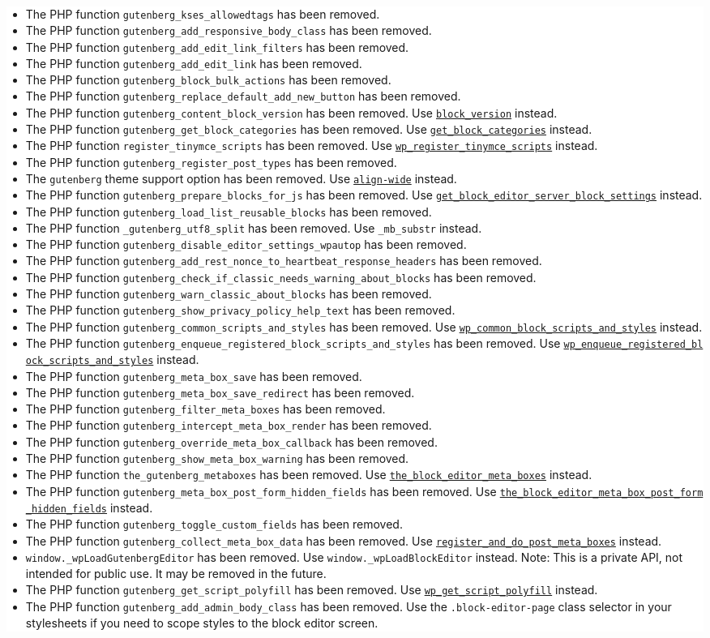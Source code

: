 - The PHP function `gutenberg_kses_allowedtags` has been removed.
- The PHP function `gutenberg_add_responsive_body_class` has been removed.
- The PHP function `gutenberg_add_edit_link_filters` has been removed.
- The PHP function `gutenberg_add_edit_link` has been removed.
- The PHP function `gutenberg_block_bulk_actions` has been removed.
- The PHP function `gutenberg_replace_default_add_new_button` has been removed.
- The PHP function `gutenberg_content_block_version` has been removed. Use [`block_version`](https://developer.wordpress.org/reference/functions/block_version/) instead.
- The PHP function `gutenberg_get_block_categories` has been removed. Use [`get_block_categories`](https://developer.wordpress.org/reference/functions/get_block_categories/) instead.
- The PHP function `register_tinymce_scripts` has been removed. Use [`wp_register_tinymce_scripts`](https://developer.wordpress.org/reference/functions/wp_register_tinymce_scripts/) instead.
- The PHP function `gutenberg_register_post_types` has been removed.
- The `gutenberg` theme support option has been removed. Use [`align-wide`](https://wordpress.org/gutenberg/handbook/designers-developers/developers/themes/theme-support/#wide-alignment) instead.
- The PHP function `gutenberg_prepare_blocks_for_js` has been removed. Use [`get_block_editor_server_block_settings`](https://developer.wordpress.org/reference/functions/get_block_editor_server_block_settings/) instead.
- The PHP function `gutenberg_load_list_reusable_blocks` has been removed.
- The PHP function `_gutenberg_utf8_split` has been removed. Use `_mb_substr` instead.
- The PHP function `gutenberg_disable_editor_settings_wpautop` has been removed.
- The PHP function `gutenberg_add_rest_nonce_to_heartbeat_response_headers` has been removed.
- The PHP function `gutenberg_check_if_classic_needs_warning_about_blocks` has been removed.
- The PHP function `gutenberg_warn_classic_about_blocks` has been removed.
- The PHP function `gutenberg_show_privacy_policy_help_text` has been removed.
- The PHP function `gutenberg_common_scripts_and_styles` has been removed. Use [`wp_common_block_scripts_and_styles`](https://developer.wordpress.org/reference/functions/wp_common_block_scripts_and_styles/) instead.
- The PHP function `gutenberg_enqueue_registered_block_scripts_and_styles` has been removed. Use [`wp_enqueue_registered_block_scripts_and_styles`](https://developer.wordpress.org/reference/functions/wp_enqueue_registered_block_scripts_and_styles/) instead.
- The PHP function `gutenberg_meta_box_save` has been removed.
- The PHP function `gutenberg_meta_box_save_redirect` has been removed.
- The PHP function `gutenberg_filter_meta_boxes` has been removed.
- The PHP function `gutenberg_intercept_meta_box_render` has been removed.
- The PHP function `gutenberg_override_meta_box_callback` has been removed.
- The PHP function `gutenberg_show_meta_box_warning` has been removed.
- The PHP function `the_gutenberg_metaboxes` has been removed. Use [`the_block_editor_meta_boxes`](https://developer.wordpress.org/reference/functions/the_block_editor_meta_boxes/) instead.
- The PHP function `gutenberg_meta_box_post_form_hidden_fields` has been removed. Use [`the_block_editor_meta_box_post_form_hidden_fields`](https://developer.wordpress.org/reference/functions/the_block_editor_meta_box_post_form_hidden_fields/) instead.
- The PHP function `gutenberg_toggle_custom_fields` has been removed.
- The PHP function `gutenberg_collect_meta_box_data` has been removed. Use [`register_and_do_post_meta_boxes`](https://developer.wordpress.org/reference/functions/register_and_do_post_meta_boxes/) instead.
- `window._wpLoadGutenbergEditor` has been removed. Use `window._wpLoadBlockEditor` instead. Note: This is a private API, not intended for public use. It may be removed in the future.
- The PHP function `gutenberg_get_script_polyfill` has been removed. Use [`wp_get_script_polyfill`](https://developer.wordpress.org/reference/functions/wp_get_script_polyfill/) instead.
- The PHP function `gutenberg_add_admin_body_class` has been removed. Use the `.block-editor-page` class selector in your stylesheets if you need to scope styles to the block editor screen.
